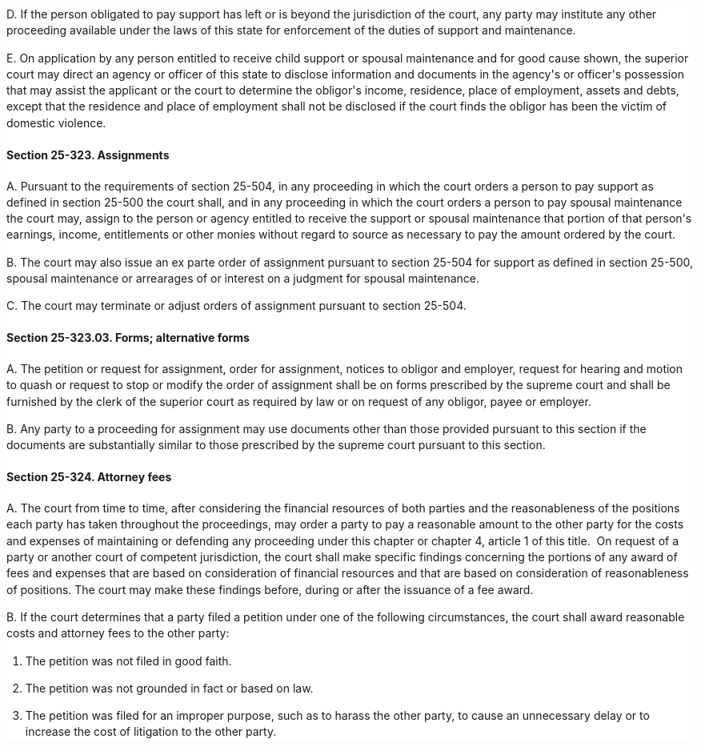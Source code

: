 D. If the person obligated to pay support has left or is beyond the jurisdiction of the court, any party may institute any other proceeding available under the laws of this state for enforcement of the duties of support and maintenance.

E. On application by any person entitled to receive child support or spousal maintenance and for good cause shown, the superior court may direct an agency or officer of this state to disclose information and documents in the agency's or officer's possession that may assist the applicant or the court to determine the obligor's income, residence, place of employment, assets and debts, except that the residence and place of employment shall not be disclosed if the court finds the obligor has been the victim of domestic violence.

#### Section 25-323. Assignments

A. Pursuant to the requirements of section 25-504, in any proceeding in which the court orders a person to pay support as defined in section 25-500 the court shall, and in any proceeding in which the court orders a person to pay spousal maintenance the court may, assign to the person or agency entitled to receive the support or spousal maintenance that portion of that person's earnings, income, entitlements or other monies without regard to source as necessary to pay the amount ordered by the court.

B. The court may also issue an ex parte order of assignment pursuant to section 25-504 for support as defined in section 25-500, spousal maintenance or arrearages of or interest on a judgment for spousal maintenance.

C. The court may terminate or adjust orders of assignment pursuant to section 25-504.

#### Section 25-323.03. Forms; alternative forms

A. The petition or request for assignment, order for assignment, notices to obligor and employer, request for hearing and motion to quash or request to stop or modify the order of assignment shall be on forms prescribed by the supreme court and shall be furnished by the clerk of the superior court as required by law or on request of any obligor, payee or employer.

B. Any party to a proceeding for assignment may use documents other than those provided pursuant to this section if the documents are substantially similar to those prescribed by the supreme court pursuant to this section.

#### Section 25-324. Attorney fees

A. The court from time to time, after considering the financial resources of both parties and the reasonableness of the positions each party has taken throughout the proceedings, may order a party to pay a reasonable amount to the other party for the costs and expenses of maintaining or defending any proceeding under this chapter or chapter 4, article 1 of this title.  On request of a party or another court of competent jurisdiction, the court shall make specific findings concerning the portions of any award of fees and expenses that are based on consideration of financial resources and that are based on consideration of reasonableness of positions. The court may make these findings before, during or after the issuance of a fee award.

B. If the court determines that a party filed a petition under one of the following circumstances, the court shall award reasonable costs and attorney fees to the other party:

1. The petition was not filed in good faith.

2. The petition was not grounded in fact or based on law.

3. The petition was filed for an improper purpose, such as to harass the other party, to cause an unnecessary delay or to increase the cost of litigation to the other party.
